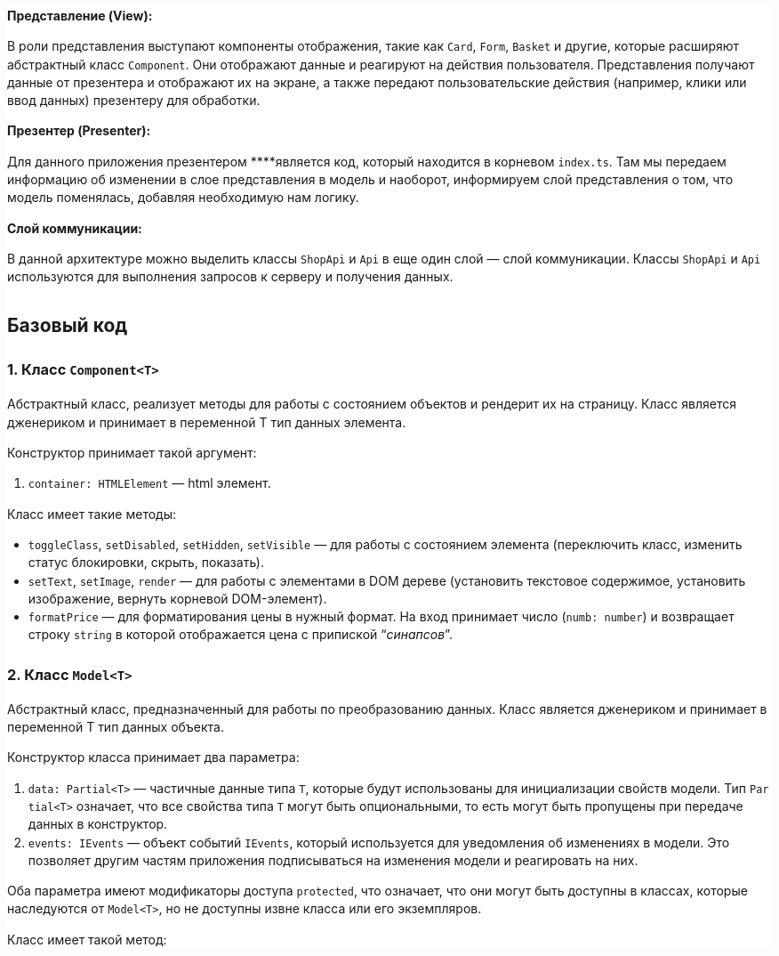 **Представление (View):**

В роли представления выступают компоненты отображения, такие как `Card`, `Form`, `Basket` и другие, которые расширяют абстрактный класс `Component`. Они отображают данные и реагируют на действия пользователя. Представления получают данные от презентера и отображают их на экране, а также передают пользовательские действия (например, клики или ввод данных) презентеру для обработки.

**Презентер (Presenter):**

Для данного приложения презентером ****является код, который находится в корневом `index.ts`. Там мы передаем информацию об изменении в слое представления в модель и наоборот, информируем слой представления о том, что модель поменялась, добавляя необходимую нам логику.

**Слой коммуникации:**

В данной архитектуре можно выделить классы `ShopApi` и `Api` в еще один слой — слой коммуникации. Классы `ShopApi` и `Api` используются для выполнения запросов к серверу и получения данных.

## Базовый код

### 1. Класс `Component<T>`

Абстрактный класс, реализует методы для работы с состоянием объектов и рендерит их на страницу. Класс является дженериком и принимает в переменной T тип данных элемента.

Конструктор принимает такой аргумент:

1. `container: HTMLElement` — html элемент.

Класс имеет такие методы:

- `toggleClass`, `setDisabled`, `setHidden`, `setVisible` — для работы с состоянием элемента (переключить класс, изменить статус блокировки, скрыть, показать).
- `setText`, `setImage`, `render` — для работы с элементами в DOM дереве (установить текстовое содержимое, установить изображение, вернуть корневой DOM-элемент).
- `formatPrice` — для форматирования цены в нужный формат. На вход принимает число (`numb: number`) и возвращает строку `string` в которой отображается цена с припиской “*синапсов*”.

### 2. Класс `Model<T>`

Абстрактный класс, предназначенный для работы по преобразованию данных. Класс является дженериком и принимает в переменной T тип данных объекта.

Конструктор класса принимает два параметра:

1. `data: Partial<T>` — частичные данные типа `T`, которые будут использованы для инициализации свойств модели. Тип `Partial<T>` означает, что все свойства типа `T` могут быть опциональными, то есть могут быть пропущены при передаче данных в конструктор.
2. `events: IEvents` — объект событий `IEvents`, который используется для уведомления об изменениях в модели. Это позволяет другим частям приложения подписываться на изменения модели и реагировать на них.

Оба параметра имеют модификаторы доступа `protected`, что означает, что они могут быть доступны в классах, которые наследуются от `Model<T>`, но не доступны извне класса или его экземпляров.

Класс имеет такой метод:
